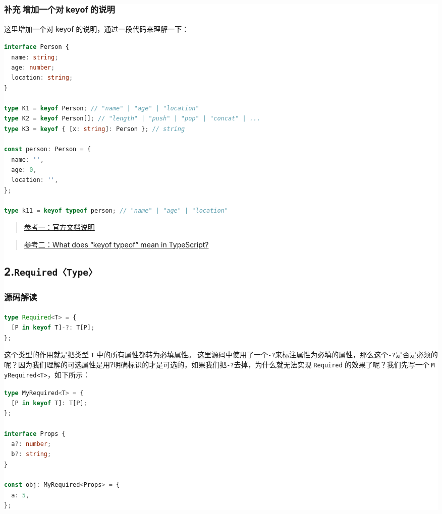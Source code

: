 ### 补充 增加一个对 keyof 的说明

这里增加一个对 keyof 的说明，通过一段代码来理解一下：

```ts
interface Person {
  name: string;
  age: number;
  location: string;
}

type K1 = keyof Person; // "name" | "age" | "location"
type K2 = keyof Person[]; // "length" | "push" | "pop" | "concat" | ...
type K3 = keyof { [x: string]: Person }; // string

const person: Person = {
  name: '',
  age: 0,
  location: '',
};

type k11 = keyof typeof person; // "name" | "age" | "location"
```

> [参考一：官方文档说明](https://www.tslang.cn/docs/release-notes/typescript-2.1.html)

> [参考二：What does “keyof typeof” mean in TypeScript?](https://stackoverflow.com/questions/55377365/what-does-keyof-typeof-mean-in-typescript)

## 2.`Required〈Type〉`

### 源码解读

```ts
type Required<T> = {
  [P in keyof T]-?: T[P];
};
```

这个类型的作用就是把类型 `T` 中的所有属性都转为必填属性。
这里源码中使用了一个`-?`来标注属性为必填的属性，那么这个`-?`是否是必须的呢？因为我们理解的可选属性是用?明确标识的才是可选的，如果我们把`-?`去掉，为什么就无法实现 `Required` 的效果了呢？我们先写一个 `MyRequired<T>`，如下所示：

```ts
type MyRequired<T> = {
  [P in keyof T]: T[P];
};

interface Props {
  a?: number;
  b?: string;
}

const obj: MyRequired<Props> = {
  a: 5,
};
```


  [P in K]: T;
  [P in K]: T[P];